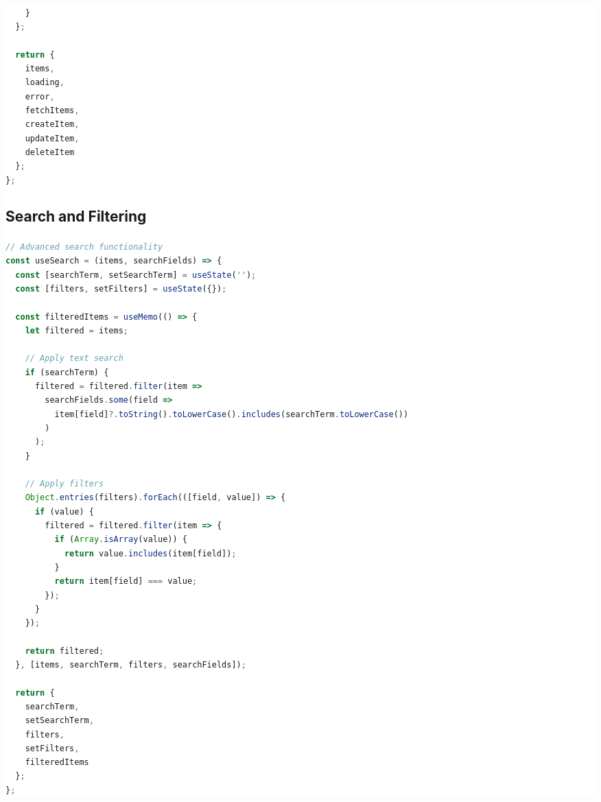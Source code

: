 ```typescript
    }
  };

  return {
    items,
    loading,
    error,
    fetchItems,
    createItem,
    updateItem,
    deleteItem
  };
};
```

## Search and Filtering

```typescript
// Advanced search functionality
const useSearch = (items, searchFields) => {
  const [searchTerm, setSearchTerm] = useState('');
  const [filters, setFilters] = useState({});

  const filteredItems = useMemo(() => {
    let filtered = items;

    // Apply text search
    if (searchTerm) {
      filtered = filtered.filter(item =>
        searchFields.some(field =>
          item[field]?.toString().toLowerCase().includes(searchTerm.toLowerCase())
        )
      );
    }

    // Apply filters
    Object.entries(filters).forEach(([field, value]) => {
      if (value) {
        filtered = filtered.filter(item => {
          if (Array.isArray(value)) {
            return value.includes(item[field]);
          }
          return item[field] === value;
        });
      }
    });

    return filtered;
  }, [items, searchTerm, filters, searchFields]);

  return {
    searchTerm,
    setSearchTerm,
    filters,
    setFilters,
    filteredItems
  };
};
```
